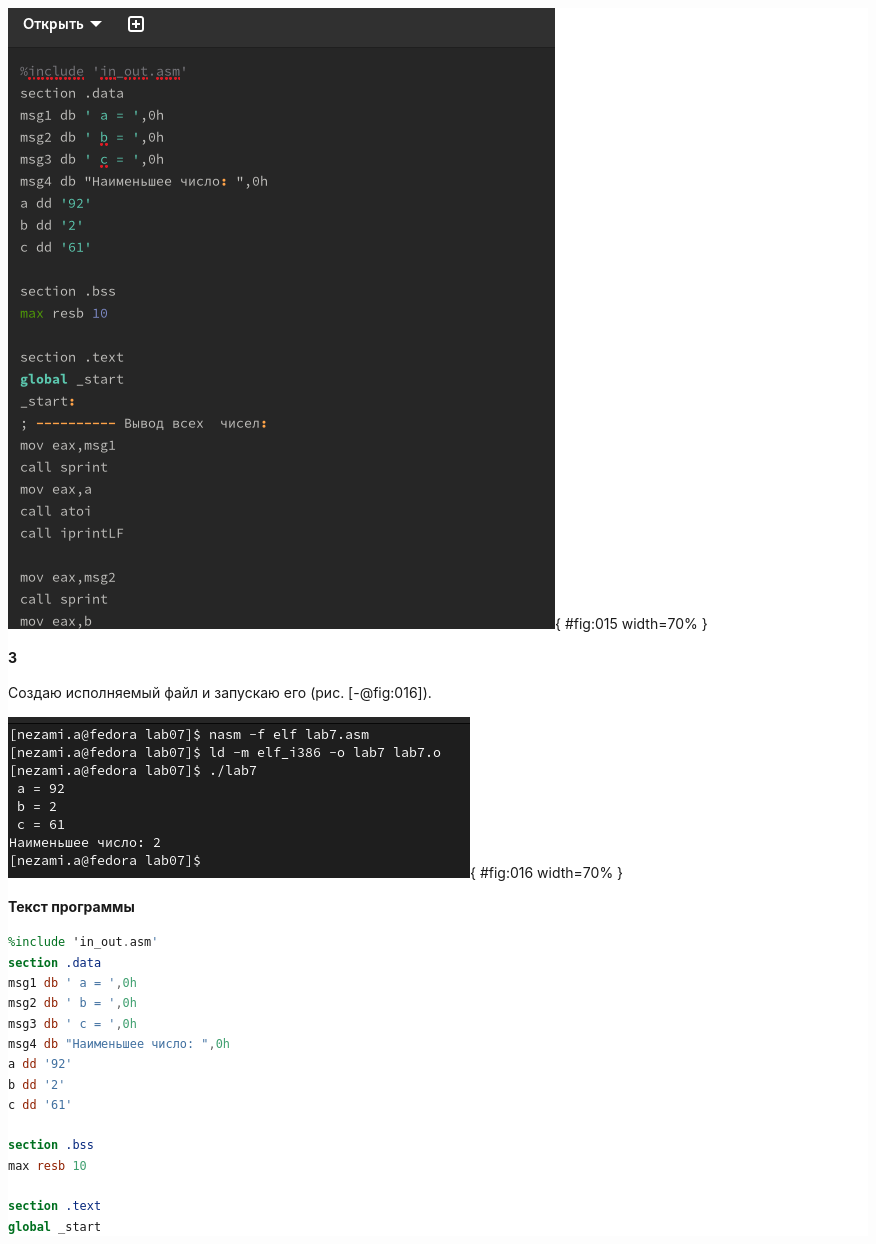 ![Редактирование файла](image/19.png){ #fig:015 width=70% }

**3**

Создаю исполняемый файл и запускаю его (рис. [-@fig:016]).

![Запуск исполняемого файла](image/20.png){ #fig:016 width=70% }

**Текст программы**

```NASM 
%include 'in_out.asm'
section .data
msg1 db ' а = ',0h
msg2 db ' b = ',0h
msg3 db ' c = ',0h
msg4 db "Наименьшее число: ",0h
a dd '92'
b dd '2'
c dd '61'

section .bss
max resb 10

section .text
global _start
```